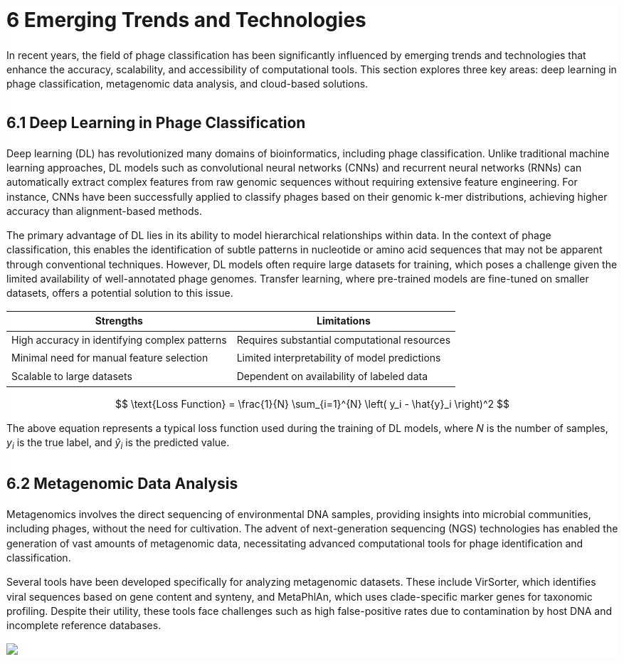 # 6 Emerging Trends and Technologies

In recent years, the field of phage classification has been significantly influenced by emerging trends and technologies that enhance the accuracy, scalability, and accessibility of computational tools. This section explores three key areas: deep learning in phage classification, metagenomic data analysis, and cloud-based solutions.

## 6.1 Deep Learning in Phage Classification

Deep learning (DL) has revolutionized many domains of bioinformatics, including phage classification. Unlike traditional machine learning approaches, DL models such as convolutional neural networks (CNNs) and recurrent neural networks (RNNs) can automatically extract complex features from raw genomic sequences without requiring extensive feature engineering. For instance, CNNs have been successfully applied to classify phages based on their genomic k-mer distributions, achieving higher accuracy than alignment-based methods.

The primary advantage of DL lies in its ability to model hierarchical relationships within data. In the context of phage classification, this enables the identification of subtle patterns in nucleotide or amino acid sequences that may not be apparent through conventional techniques. However, DL models often require large datasets for training, which poses a challenge given the limited availability of well-annotated phage genomes. Transfer learning, where pre-trained models are fine-tuned on smaller datasets, offers a potential solution to this issue.

| Strengths | Limitations |
|-----------|-------------|
| High accuracy in identifying complex patterns | Requires substantial computational resources |
| Minimal need for manual feature selection | Limited interpretability of model predictions |
| Scalable to large datasets | Dependent on availability of labeled data |

$$
\text{Loss Function} = \frac{1}{N} \sum_{i=1}^{N} \left( y_i - \hat{y}_i \right)^2
$$

The above equation represents a typical loss function used during the training of DL models, where $N$ is the number of samples, $y_i$ is the true label, and $\hat{y}_i$ is the predicted value.

## 6.2 Metagenomic Data Analysis

Metagenomics involves the direct sequencing of environmental DNA samples, providing insights into microbial communities, including phages, without the need for cultivation. The advent of next-generation sequencing (NGS) technologies has enabled the generation of vast amounts of metagenomic data, necessitating advanced computational tools for phage identification and classification.

Several tools have been developed specifically for analyzing metagenomic datasets. These include VirSorter, which identifies viral sequences based on gene content and synteny, and MetaPhlAn, which uses clade-specific marker genes for taxonomic profiling. Despite their utility, these tools face challenges such as high false-positive rates due to contamination by host DNA and incomplete reference databases.

![](placeholder_for_metagenomic_workflow)
